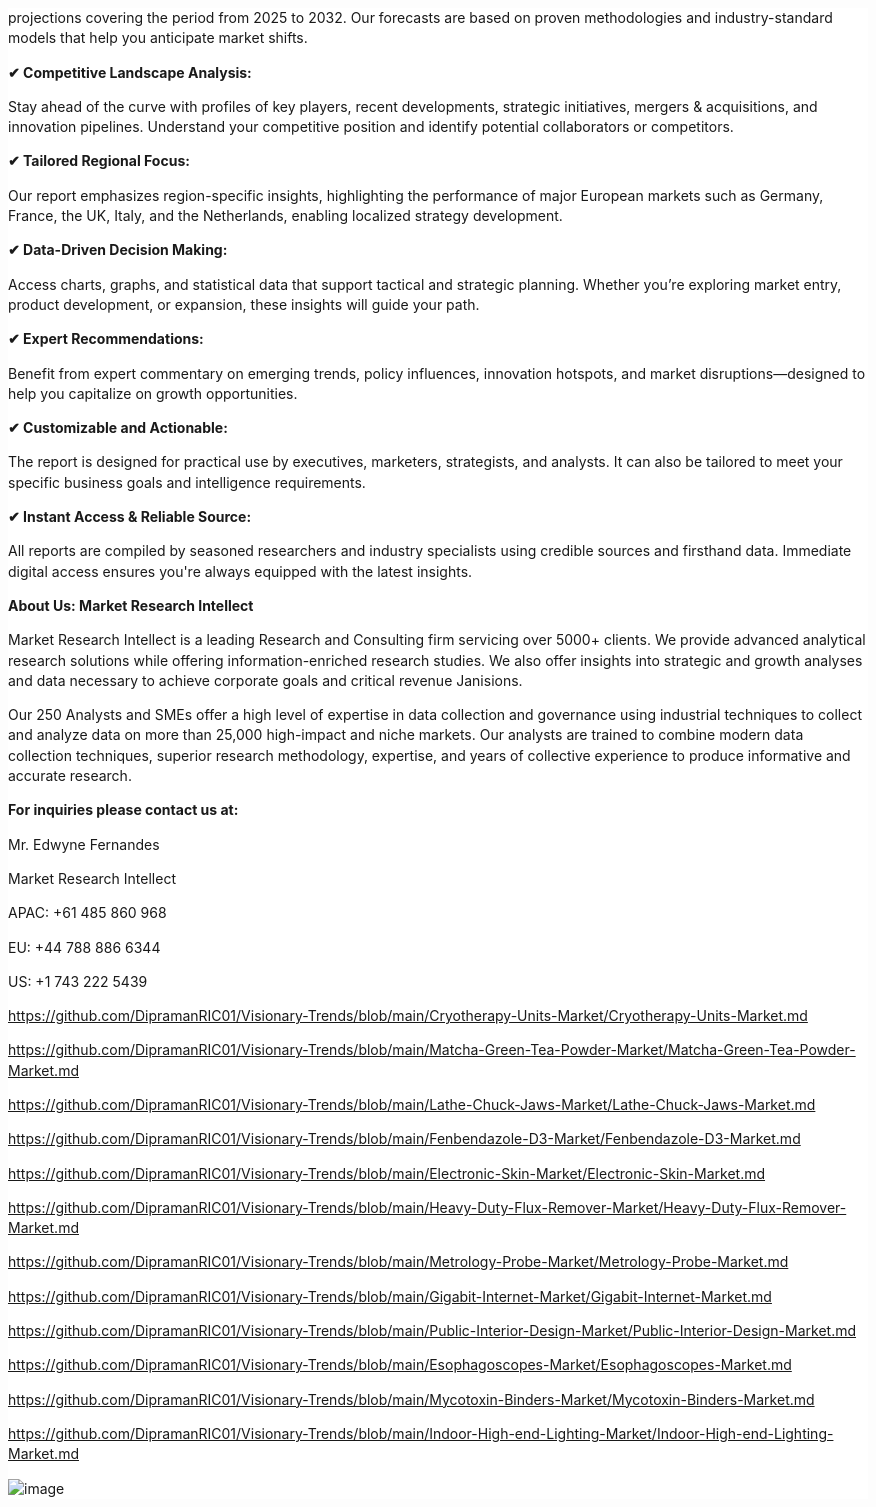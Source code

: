 projections covering the period from 2025 to 2032. Our forecasts are based on proven methodologies and industry-standard models that help you anticipate market shifts.</p><p><strong>✔ Competitive Landscape Analysis:</strong></p><p>Stay ahead of the curve with profiles of key players, recent developments, strategic initiatives, mergers &amp; acquisitions, and innovation pipelines. Understand your competitive position and identify potential collaborators or competitors.</p><p><strong>✔ Tailored Regional Focus:</strong></p><p>Our report emphasizes region-specific insights, highlighting the performance of major European markets such as Germany, France, the UK, Italy, and the Netherlands, enabling localized strategy development.</p><p><strong>✔ Data-Driven Decision Making:</strong></p><p>Access charts, graphs, and statistical data that support tactical and strategic planning. Whether you&rsquo;re exploring market entry, product development, or expansion, these insights will guide your path.</p><p><strong>✔ Expert Recommendations:</strong></p><p>Benefit from expert commentary on emerging trends, policy influences, innovation hotspots, and market disruptions&mdash;designed to help you capitalize on growth opportunities.</p><p><strong>✔ Customizable and Actionable:</strong></p><p>The report is designed for practical use by executives, marketers, strategists, and analysts. It can also be tailored to meet your specific business goals and intelligence requirements.</p><p><strong>✔ Instant Access &amp; Reliable Source:</strong></p><p>All reports are compiled by seasoned researchers and industry specialists using credible sources and firsthand data. Immediate digital access ensures you're always equipped with the latest insights.</p><p><strong><span class="font-[700]">About Us: Market Research Intellect</span></strong></p><p><span class="">Market Research Intellect is a leading Research and Consulting firm servicing over 5000+ clients. We provide advanced analytical research solutions while offering information-enriched research studies.&nbsp;</span>We also offer insights into strategic and growth analyses and data necessary to achieve corporate goals and critical revenue Janisions.</p><p><span class="">Our 250 Analysts and SMEs offer a high level of expertise in data collection and governance using industrial techniques to collect and analyze data on more than 25,000 high-impact and niche markets. Our analysts are trained to combine modern data collection techniques, superior research methodology, expertise, and years of collective experience to produce informative and accurate research.</span></p><p><strong>For inquiries please contact us at:</strong></p><p>Mr. Edwyne Fernandes</p><p>Market Research Intellect</p><p>APAC: +61 485 860 968</p><p>EU: +44 788 886 6344</p><p>US: +1 743 222 5439</p><p><a href="https://github.com/DipramanRIC01/Visionary-Trends/blob/main/Cryotherapy-Units-Market/Cryotherapy-Units-Market.md">https://github.com/DipramanRIC01/Visionary-Trends/blob/main/Cryotherapy-Units-Market/Cryotherapy-Units-Market.md</a></p><p><a href="https://github.com/DipramanRIC01/Visionary-Trends/blob/main/Matcha-Green-Tea-Powder-Market/Matcha-Green-Tea-Powder-Market.md">https://github.com/DipramanRIC01/Visionary-Trends/blob/main/Matcha-Green-Tea-Powder-Market/Matcha-Green-Tea-Powder-Market.md</a></p><p><a href="https://github.com/DipramanRIC01/Visionary-Trends/blob/main/Lathe-Chuck-Jaws-Market/Lathe-Chuck-Jaws-Market.md">https://github.com/DipramanRIC01/Visionary-Trends/blob/main/Lathe-Chuck-Jaws-Market/Lathe-Chuck-Jaws-Market.md</a></p><p><a href="https://github.com/DipramanRIC01/Visionary-Trends/blob/main/Fenbendazole-D3-Market/Fenbendazole-D3-Market.md">https://github.com/DipramanRIC01/Visionary-Trends/blob/main/Fenbendazole-D3-Market/Fenbendazole-D3-Market.md</a></p><p><a href="https://github.com/DipramanRIC01/Visionary-Trends/blob/main/Electronic-Skin-Market/Electronic-Skin-Market.md">https://github.com/DipramanRIC01/Visionary-Trends/blob/main/Electronic-Skin-Market/Electronic-Skin-Market.md</a></p><p><a href="https://github.com/DipramanRIC01/Visionary-Trends/blob/main/Heavy-Duty-Flux-Remover-Market/Heavy-Duty-Flux-Remover-Market.md">https://github.com/DipramanRIC01/Visionary-Trends/blob/main/Heavy-Duty-Flux-Remover-Market/Heavy-Duty-Flux-Remover-Market.md</a></p><p><a href="https://github.com/DipramanRIC01/Visionary-Trends/blob/main/Metrology-Probe-Market/Metrology-Probe-Market.md">https://github.com/DipramanRIC01/Visionary-Trends/blob/main/Metrology-Probe-Market/Metrology-Probe-Market.md</a></p><p><a href="https://github.com/DipramanRIC01/Visionary-Trends/blob/main/Gigabit-Internet-Market/Gigabit-Internet-Market.md">https://github.com/DipramanRIC01/Visionary-Trends/blob/main/Gigabit-Internet-Market/Gigabit-Internet-Market.md</a></p><p><a href="https://github.com/DipramanRIC01/Visionary-Trends/blob/main/Public-Interior-Design-Market/Public-Interior-Design-Market.md">https://github.com/DipramanRIC01/Visionary-Trends/blob/main/Public-Interior-Design-Market/Public-Interior-Design-Market.md</a></p><p><a href="https://github.com/DipramanRIC01/Visionary-Trends/blob/main/Esophagoscopes-Market/Esophagoscopes-Market.md">https://github.com/DipramanRIC01/Visionary-Trends/blob/main/Esophagoscopes-Market/Esophagoscopes-Market.md</a></p><p><a href="https://github.com/DipramanRIC01/Visionary-Trends/blob/main/Mycotoxin-Binders-Market/Mycotoxin-Binders-Market.md">https://github.com/DipramanRIC01/Visionary-Trends/blob/main/Mycotoxin-Binders-Market/Mycotoxin-Binders-Market.md</a></p><p><a href="https://github.com/DipramanRIC01/Visionary-Trends/blob/main/Indoor-High-end-Lighting-Market/Indoor-High-end-Lighting-Market.md">https://github.com/DipramanRIC01/Visionary-Trends/blob/main/Indoor-High-end-Lighting-Market/Indoor-High-end-Lighting-Market.md</a></p>
![image](https://github.com/user-attachments/assets/ddd942dd-d598-4eab-9de9-2b730d96e543)
